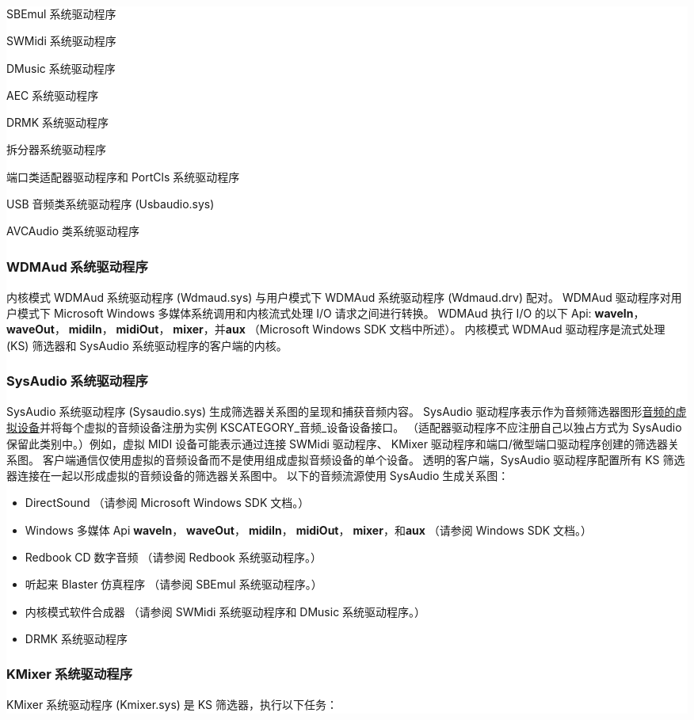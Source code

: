 SBEmul 系统驱动程序

SWMidi 系统驱动程序

DMusic 系统驱动程序

AEC 系统驱动程序

DRMK 系统驱动程序

拆分器系统驱动程序

端口类适配器驱动程序和 PortCls 系统驱动程序

USB 音频类系统驱动程序 (Usbaudio.sys)

AVCAudio 类系统驱动程序

### <a name="span-idkmwdmaudsystemdriverspanspan-idkmwdmaudsystemdriverspanwdmaud-system-driver"></a><span id="km_wdmaud_system_driver"></span><span id="KM_WDMAUD_SYSTEM_DRIVER"></span>WDMAud 系统驱动程序

内核模式 WDMAud 系统驱动程序 (Wdmaud.sys) 与用户模式下 WDMAud 系统驱动程序 (Wdmaud.drv) 配对。 WDMAud 驱动程序对用户模式下 Microsoft Windows 多媒体系统调用和内核流式处理 I/O 请求之间进行转换。 WDMAud 执行 I/O 的以下 Api: **waveIn**， **waveOut**， **midiIn**， **midiOut**， **mixer**，并**aux** （Microsoft Windows SDK 文档中所述）。 内核模式 WDMAud 驱动程序是流式处理 (KS) 筛选器和 SysAudio 系统驱动程序的客户端的内核。

### <a name="span-idsysaudiosystemdriverspanspan-idsysaudiosystemdriverspansysaudio-system-driver"></a><span id="sysaudio_system_driver"></span><span id="SYSAUDIO_SYSTEM_DRIVER"></span>SysAudio 系统驱动程序

SysAudio 系统驱动程序 (Sysaudio.sys) 生成筛选器关系图的呈现和捕获音频内容。 SysAudio 驱动程序表示作为音频筛选器图形[音频的虚拟设备](virtual-audio-devices.md)并将每个虚拟的音频设备注册为实例 KSCATEGORY\_音频\_设备设备接口。 （适配器驱动程序不应注册自己以独占方式为 SysAudio 保留此类别中。）例如，虚拟 MIDI 设备可能表示通过连接 SWMidi 驱动程序、 KMixer 驱动程序和端口/微型端口驱动程序创建的筛选器关系图。 客户端通信仅使用虚拟的音频设备而不是使用组成虚拟音频设备的单个设备。 透明的客户端，SysAudio 驱动程序配置所有 KS 筛选器连接在一起以形成虚拟的音频设备的筛选器关系图中。 以下的音频流源使用 SysAudio 生成关系图：

-   DirectSound （请参阅 Microsoft Windows SDK 文档。）

-   Windows 多媒体 Api **waveIn**， **waveOut**， **midiIn**， **midiOut**， **mixer**，和**aux** （请参阅 Windows SDK 文档。）

-   Redbook CD 数字音频 （请参阅 Redbook 系统驱动程序。）

-   听起来 Blaster 仿真程序 （请参阅 SBEmul 系统驱动程序。）

-   内核模式软件合成器 （请参阅 SWMidi 系统驱动程序和 DMusic 系统驱动程序。）

-   DRMK 系统驱动程序

### <a name="span-idkmixersystemdriverspanspan-idkmixersystemdriverspankmixer-system-driver"></a><span id="kmixer_system_driver"></span><span id="KMIXER_SYSTEM_DRIVER"></span>KMixer 系统驱动程序

KMixer 系统驱动程序 (Kmixer.sys) 是 KS 筛选器，执行以下任务：
